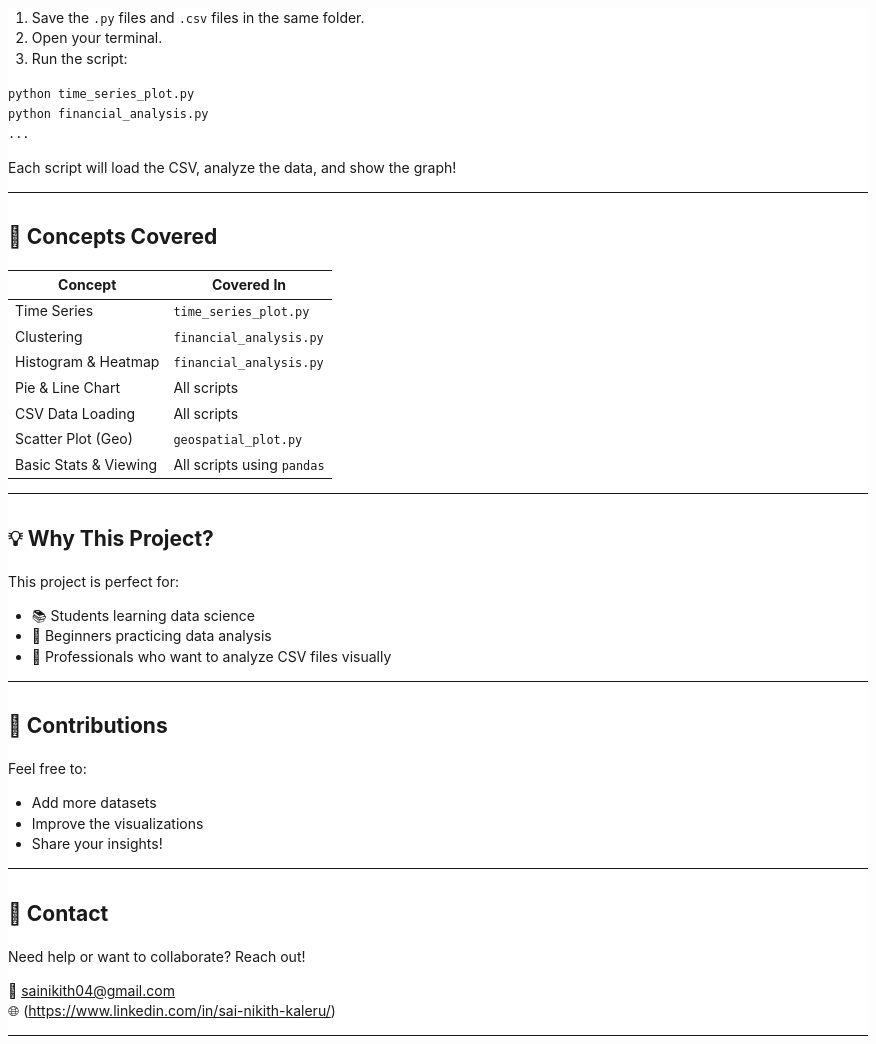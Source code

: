 1. Save the `.py` files and `.csv` files in the same folder.
2. Open your terminal.
3. Run the script:

```bash
python time_series_plot.py
python financial_analysis.py
...
```

Each script will load the CSV, analyze the data, and show the graph!

---

## 🧠 Concepts Covered

| Concept               | Covered In                        |
|------------------------|------------------------------------|
| Time Series            | `time_series_plot.py`              |
| Clustering             | `financial_analysis.py`            |
| Histogram & Heatmap    | `financial_analysis.py`            |
| Pie & Line Chart       | All scripts                        |
| CSV Data Loading       | All scripts                        |
| Scatter Plot (Geo)     | `geospatial_plot.py`               |
| Basic Stats & Viewing  | All scripts using `pandas`         |

---

## 💡 Why This Project?

This project is perfect for:

- 📚 Students learning data science
- 🧪 Beginners practicing data analysis
- 💼 Professionals who want to analyze CSV files visually

---

## 🙌 Contributions

Feel free to:
- Add more datasets
- Improve the visualizations
- Share your insights!

---

## 📧 Contact

Need help or want to collaborate? Reach out!

📩 sainikith04@gmail.com  
🌐 (https://www.linkedin.com/in/sai-nikith-kaleru/)

---
